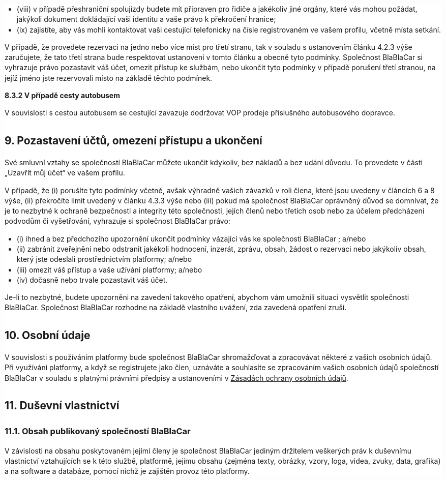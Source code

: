 * (viii) v případě přeshraniční spolujízdy budete mít připraven pro řidiče a jakékoliv jiné orgány, které vás mohou požádat, jakýkoli dokument dokládající vaši identitu a vaše právo k překročení hranice;
* (ix) zajistíte, aby vás mohli kontaktovat vaši cestující telefonicky na čísle registrovaném ve vašem profilu, včetně místa setkání.

V případě, že provedete rezervaci na jedno nebo více míst pro třetí stranu, tak v souladu s ustanovením článku 4.2.3 výše zaručujete, že tato třetí strana bude respektovat ustanovení v tomto článku a obecně tyto podmínky. Společnost BlaBlaCar si vyhrazuje právo pozastavit váš účet, omezit přístup ke službám, nebo ukončit tyto podmínky v případě porušení třetí stranou, na jejíž jméno jste rezervovali místo na základě těchto podmínek.

**8.3.2 V případě cesty autobusem**

V souvislosti s cestou autobusem se cestující zavazuje dodržovat VOP prodeje příslušného autobusového dopravce.

9\. Pozastavení účtů, omezení přístupu a ukončení
-------------------------------------------------

Své smluvní vztahy se společností BlaBlaCar můžete ukončit kdykoliv, bez nákladů a bez udání důvodu. To provedete v části „Uzavřít můj účet“ ve vašem profilu.

V případě, že (i) porušíte tyto podmínky včetně, avšak výhradně vašich závazků v roli člena, které jsou uvedeny v článcích 6 a 8 výše, (ii) překročíte limit uvedený v článku 4.3.3 výše nebo (iii) pokud má společnost BlaBlaCar oprávněný důvod se domnívat, že je to nezbytné k ochraně bezpečnosti a integrity této společnosti, jejích členů nebo třetích osob nebo za účelem předcházení podvodům či vyšetřování, vyhrazuje si společnost BlaBlaCar právo:

* (i) ihned a bez předchozího upozornění ukončit podmínky vázající vás ke společnosti BlaBlaCar ; a/nebo
* (ii) zabránit zveřejnění nebo odstranit jakékoli hodnocení, inzerát, zprávu, obsah, žádost o rezervaci nebo jakýkoliv obsah, který jste odeslali prostřednictvím platformy; a/nebo
* (iii) omezit váš přístup a vaše užívání platformy; a/nebo
* (iv) dočasně nebo trvale pozastavit váš účet.

Je-li to nezbytné, budete upozorněni na zavedení takového opatření, abychom vám umožnili situaci vysvětlit společnosti BlaBlaCar. Společnost BlaBlaCar rozhodne na základě vlastního uvážení, zda zavedená opatření zruší.

10\. Osobní údaje
-----------------

V souvislosti s používáním platformy bude společnost BlaBlaCar shromažďovat a zpracovávat některé z vašich osobních údajů. Při využívání platformy, a když se registrujete jako člen, uznáváte a souhlasíte se zpracováním vašich osobních údajů společností BlaBlaCar v souladu s platnými právními předpisy a ustanoveními v [Zásadách ochrany osobních údajů](https://www.blablacar.cz/about-us/privacy-policy).

11\. Duševní vlastnictví
------------------------

### 11.1. Obsah publikovaný společností BlaBlaCar

V závislosti na obsahu poskytovaném jejími členy je společnost BlaBlaCar jediným držitelem veškerých práv k duševnímu vlastnictví vztahujících se k této službě, platformě, jejímu obsahu (zejména texty, obrázky, vzory, loga, videa, zvuky, data, grafika) a na software a databáze, pomocí nichž je zajištěn provoz této platformy.
